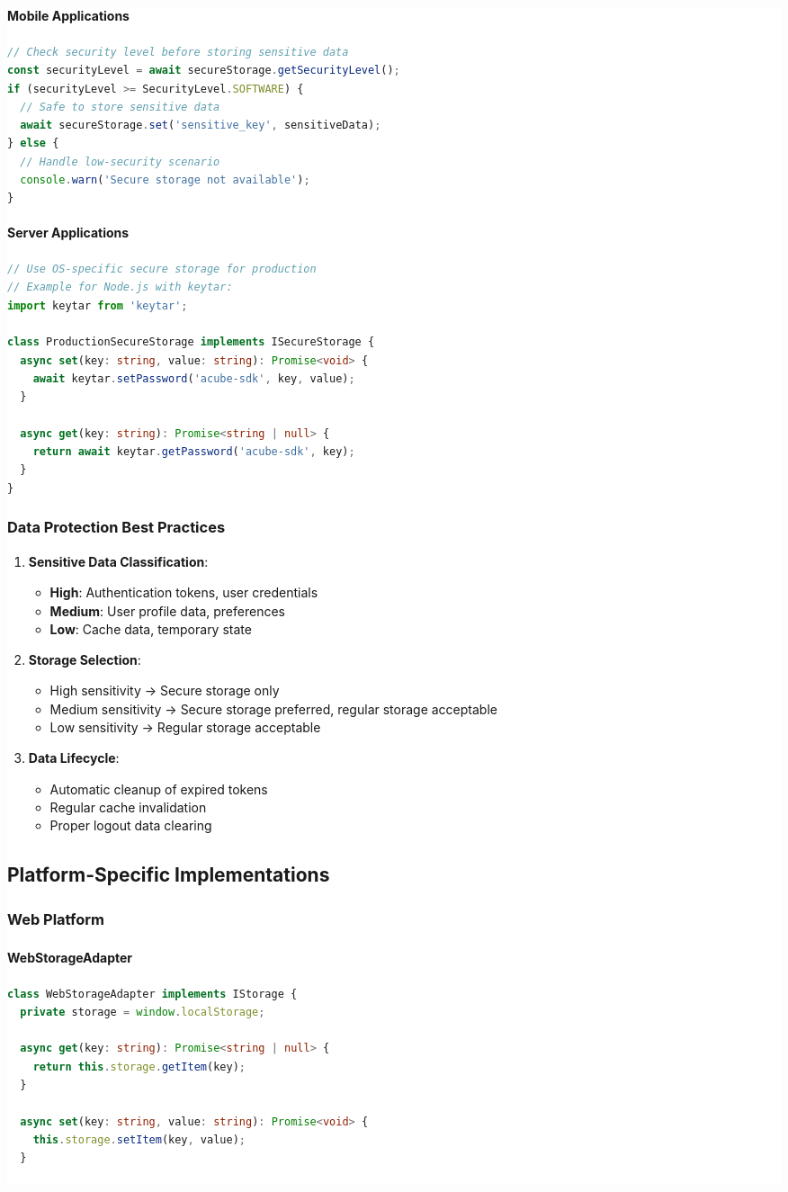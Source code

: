 #### Mobile Applications
```typescript
// Check security level before storing sensitive data
const securityLevel = await secureStorage.getSecurityLevel();
if (securityLevel >= SecurityLevel.SOFTWARE) {
  // Safe to store sensitive data
  await secureStorage.set('sensitive_key', sensitiveData);
} else {
  // Handle low-security scenario
  console.warn('Secure storage not available');
}
```

#### Server Applications
```typescript
// Use OS-specific secure storage for production
// Example for Node.js with keytar:
import keytar from 'keytar';

class ProductionSecureStorage implements ISecureStorage {
  async set(key: string, value: string): Promise<void> {
    await keytar.setPassword('acube-sdk', key, value);
  }
  
  async get(key: string): Promise<string | null> {
    return await keytar.getPassword('acube-sdk', key);
  }
}
```

### Data Protection Best Practices

1. **Sensitive Data Classification**:
   - **High**: Authentication tokens, user credentials
   - **Medium**: User profile data, preferences
   - **Low**: Cache data, temporary state

2. **Storage Selection**:
   - High sensitivity → Secure storage only
   - Medium sensitivity → Secure storage preferred, regular storage acceptable
   - Low sensitivity → Regular storage acceptable

3. **Data Lifecycle**:
   - Automatic cleanup of expired tokens
   - Regular cache invalidation
   - Proper logout data clearing

## Platform-Specific Implementations

### Web Platform

#### WebStorageAdapter
```typescript
class WebStorageAdapter implements IStorage {
  private storage = window.localStorage;
  
  async get(key: string): Promise<string | null> {
    return this.storage.getItem(key);
  }
  
  async set(key: string, value: string): Promise<void> {
    this.storage.setItem(key, value);
  }
  
```